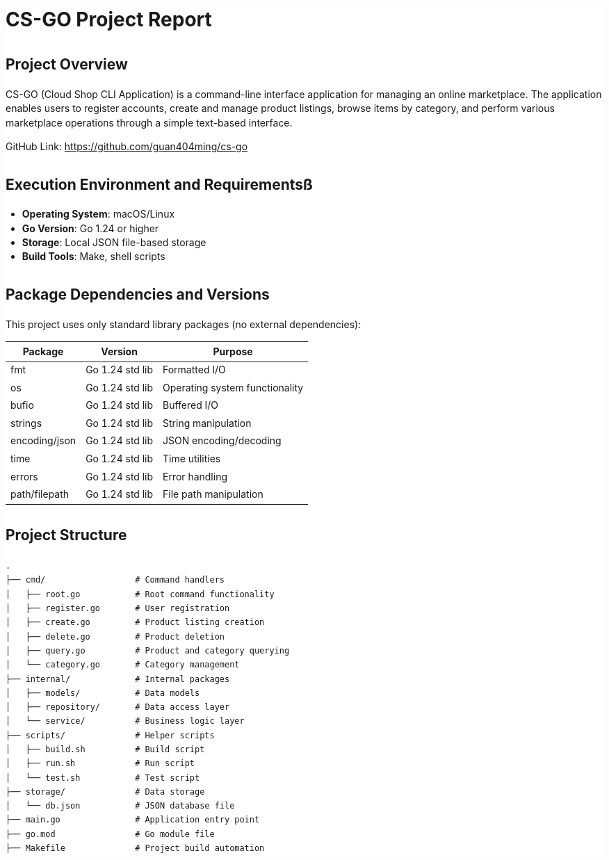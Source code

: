 # CS-GO Project Report

## Project Overview

CS-GO (Cloud Shop CLI Application) is a command-line interface application for managing an online marketplace. The application enables users to register accounts, create and manage product listings, browse items by category, and perform various marketplace operations through a simple text-based interface.

GitHub Link: <https://github.com/guan404ming/cs-go>

## Execution Environment and Requirementsß

- **Operating System**: macOS/Linux
- **Go Version**: Go 1.24 or higher
- **Storage**: Local JSON file-based storage
- **Build Tools**: Make, shell scripts

## Package Dependencies and Versions

This project uses only standard library packages (no external dependencies):

| Package              | Version          | Purpose                        |
|----------------------|------------------|---------------------------------|
| fmt                  | Go 1.24 std lib  | Formatted I/O                  |
| os                   | Go 1.24 std lib  | Operating system functionality |
| bufio                | Go 1.24 std lib  | Buffered I/O                   |
| strings              | Go 1.24 std lib  | String manipulation            |
| encoding/json        | Go 1.24 std lib  | JSON encoding/decoding         |
| time                 | Go 1.24 std lib  | Time utilities                 |
| errors               | Go 1.24 std lib  | Error handling                 |
| path/filepath        | Go 1.24 std lib  | File path manipulation         |

## Project Structure

```shell
.
├── cmd/                  # Command handlers
│   ├── root.go           # Root command functionality
│   ├── register.go       # User registration
│   ├── create.go         # Product listing creation
│   ├── delete.go         # Product deletion
│   ├── query.go          # Product and category querying
│   └── category.go       # Category management
├── internal/             # Internal packages
│   ├── models/           # Data models
│   ├── repository/       # Data access layer
│   └── service/          # Business logic layer
├── scripts/              # Helper scripts
│   ├── build.sh          # Build script
│   ├── run.sh            # Run script
│   └── test.sh           # Test script
├── storage/              # Data storage
│   └── db.json           # JSON database file
├── main.go               # Application entry point
├── go.mod                # Go module file
├── Makefile              # Project build automation
```